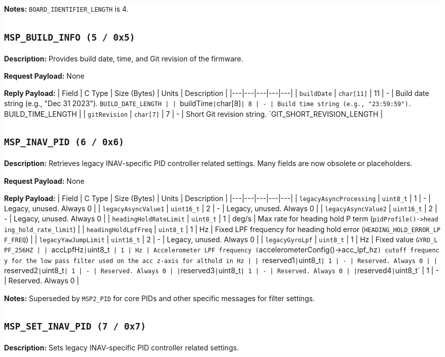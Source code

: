 **Notes:** `BOARD_IDENTIFIER_LENGTH` is 4.

## <a id="msp_build_info"></a>`MSP_BUILD_INFO (5 / 0x5)`
**Description:** Provides build date, time, and Git revision of the firmware.  

**Request Payload:** None  
  
**Reply Payload:**
| Field | C Type | Size (Bytes) | Units | Description |
|---|---|---|---|---|
| `buildDate` | `char[11]` | 11 | - | Build date string (e.g., "Dec 31 2023"). `BUILD_DATE_LENGTH |
| `buildTime` | `char[8]` | 8 | - | Build time string (e.g., "23:59:59"). `BUILD_TIME_LENGTH |
| `gitRevision` | `char[7]` | 7 | - | Short Git revision string. `GIT_SHORT_REVISION_LENGTH |

## <a id="msp_inav_pid"></a>`MSP_INAV_PID (6 / 0x6)`
**Description:** Retrieves legacy INAV-specific PID controller related settings. Many fields are now obsolete or placeholders.  

**Request Payload:** None  
  
**Reply Payload:**
| Field | C Type | Size (Bytes) | Units | Description |
|---|---|---|---|---|
| `legacyAsyncProcessing` | `uint8_t` | 1 | - | Legacy, unused. Always 0 |
| `legacyAsyncValue1` | `uint16_t` | 2 | - | Legacy, unused. Always 0 |
| `legacyAsyncValue2` | `uint16_t` | 2 | - | Legacy, unused. Always 0 |
| `headingHoldRateLimit` | `uint8_t` | 1 | deg/s | Max rate for heading hold P term (`pidProfile()->heading_hold_rate_limit`) |
| `headingHoldLpfFreq` | `uint8_t` | 1 | Hz | Fixed LPF frequency for heading hold error (`HEADING_HOLD_ERROR_LPF_FREQ`) |
| `legacyYawJumpLimit` | `uint16_t` | 2 | - | Legacy, unused. Always 0 |
| `legacyGyroLpf` | `uint8_t` | 1 | Hz | Fixed value `GYRO_LPF_256HZ |
| `accLpfHz` | `uint8_t` | 1 | Hz | Accelerometer LPF frequency (`accelerometerConfig()->acc_lpf_hz`) cutoff frequency for the low pass filter used on the acc z-axis for althold in Hz |
| `reserved1` | `uint8_t` | 1 | - | Reserved. Always 0 |
| `reserved2` | `uint8_t` | 1 | - | Reserved. Always 0 |
| `reserved3` | `uint8_t` | 1 | - | Reserved. Always 0 |
| `reserved4` | `uint8_t` | 1 | - | Reserved. Always 0 |

**Notes:** Superseded by `MSP2_PID` for core PIDs and other specific messages for filter settings.

## <a id="msp_set_inav_pid"></a>`MSP_SET_INAV_PID (7 / 0x7)`
**Description:** Sets legacy INAV-specific PID controller related settings.  
  